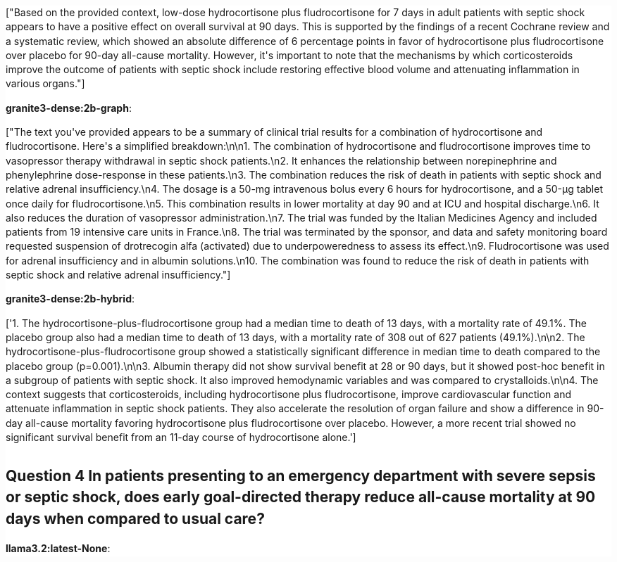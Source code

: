 ["Based on the provided context, low-dose hydrocortisone plus fludrocortisone for 7 days in adult patients with septic shock appears to have a positive effect on overall survival at 90 days. This is supported by the findings of a recent Cochrane review and a systematic review, which showed an absolute difference of 6 percentage points in favor of hydrocortisone plus fludrocortisone over placebo for 90-day all-cause mortality. However, it's important to note that the mechanisms by which corticosteroids improve the outcome of patients with septic shock include restoring effective blood volume and attenuating inflammation in various organs."]


**granite3-dense:2b-graph**:

["The text you've provided appears to be a summary of clinical trial results for a combination of hydrocortisone and fludrocortisone. Here's a simplified breakdown:\n\n1. The combination of hydrocortisone and fludrocortisone improves time to vasopressor therapy withdrawal in septic shock patients.\n2. It enhances the relationship between norepinephrine and phenylephrine dose-response in these patients.\n3. The combination reduces the risk of death in patients with septic shock and relative adrenal insufficiency.\n4. The dosage is a 50-mg intravenous bolus every 6 hours for hydrocortisone, and a 50-µg tablet once daily for fludrocortisone.\n5. This combination results in lower mortality at day 90 and at ICU and hospital discharge.\n6. It also reduces the duration of vasopressor administration.\n7. The trial was funded by the Italian Medicines Agency and included patients from 19 intensive care units in France.\n8. The trial was terminated by the sponsor, and data and safety monitoring board requested suspension of drotrecogin alfa (activated) due to underpoweredness to assess its effect.\n9. Fludrocortisone was used for adrenal insufficiency and in albumin solutions.\n10. The combination was found to reduce the risk of death in patients with septic shock and relative adrenal insufficiency."]


**granite3-dense:2b-hybrid**:

['1. The hydrocortisone-plus-fludrocortisone group had a median time to death of 13 days, with a mortality rate of 49.1%. The placebo group also had a median time to death of 13 days, with a mortality rate of 308 out of 627 patients (49.1%).\n\n2. The hydrocortisone-plus-fludrocortisone group showed a statistically significant difference in median time to death compared to the placebo group (p=0.001).\n\n3. Albumin therapy did not show survival benefit at 28 or 90 days, but it showed post-hoc benefit in a subgroup of patients with septic shock. It also improved hemodynamic variables and was compared to crystalloids.\n\n4. The context suggests that corticosteroids, including hydrocortisone plus fludrocortisone, improve cardiovascular function and attenuate inflammation in septic shock patients. They also accelerate the resolution of organ failure and show a difference in 90-day all-cause mortality favoring hydrocortisone plus fludrocortisone over placebo. However, a more recent trial showed no significant survival benefit from an 11-day course of hydrocortisone alone.']


## Question 4 In patients presenting to an emergency department with severe sepsis or septic shock, does early goal-directed therapy reduce all-cause mortality at 90 days when compared to usual care?

**llama3.2:latest-None**:
